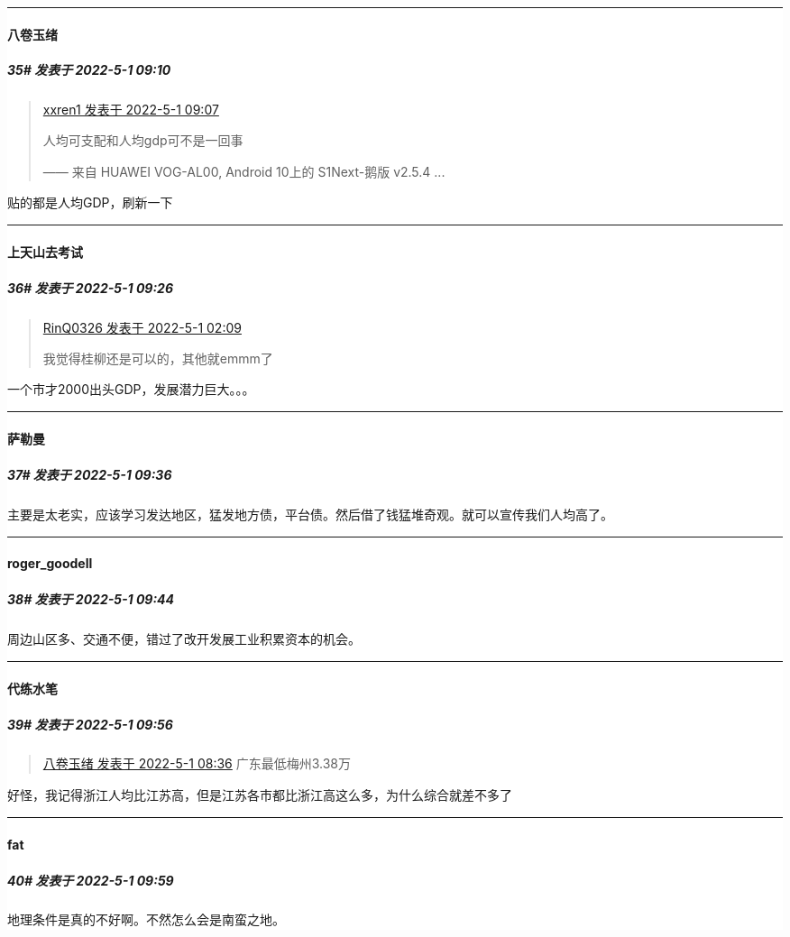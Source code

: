 *****

####  八卷玉绪  
##### 35#       发表于 2022-5-1 09:10

<blockquote><a href="httphttps://bbs.saraba1st.com/2b/forum.php?mod=redirect&amp;goto=findpost&amp;pid=55652720&amp;ptid=2067277" target="_blank">xxren1 发表于 2022-5-1 09:07</a>

人均可支配和人均gdp可不是一回事

—— 来自 HUAWEI VOG-AL00, Android 10上的 S1Next-鹅版 v2.5.4 ...</blockquote>
贴的都是人均GDP，刷新一下

*****

####  上天山去考试  
##### 36#       发表于 2022-5-1 09:26

<blockquote><a href="httphttps://bbs.saraba1st.com/2b/forum.php?mod=redirect&amp;goto=findpost&amp;pid=55651555&amp;ptid=2067277" target="_blank">RinQ0326 发表于 2022-5-1 02:09</a>

我觉得桂柳还是可以的，其他就emmm了</blockquote>
一个市才2000出头GDP，发展潜力巨大。。。

*****

####  萨勒曼  
##### 37#       发表于 2022-5-1 09:36

主要是太老实，应该学习发达地区，猛发地方债，平台债。然后借了钱猛堆奇观。就可以宣传我们人均高了。

*****

####  roger_goodell  
##### 38#       发表于 2022-5-1 09:44

周边山区多、交通不便，错过了改开发展工业积累资本的机会。

*****

####  代练水笔  
##### 39#       发表于 2022-5-1 09:56

<blockquote><a href="httphttps://bbs.saraba1st.com/2b/forum.php?mod=redirect&amp;goto=findpost&amp;pid=55652482&amp;ptid=2067277" target="_blank">八卷玉绪 发表于 2022-5-1 08:36</a>
广东最低梅州3.38万</blockquote>
好怪，我记得浙江人均比江苏高，但是江苏各市都比浙江高这么多，为什么综合就差不多了

*****

####  fat  
##### 40#       发表于 2022-5-1 09:59

地理条件是真的不好啊。不然怎么会是南蛮之地。
